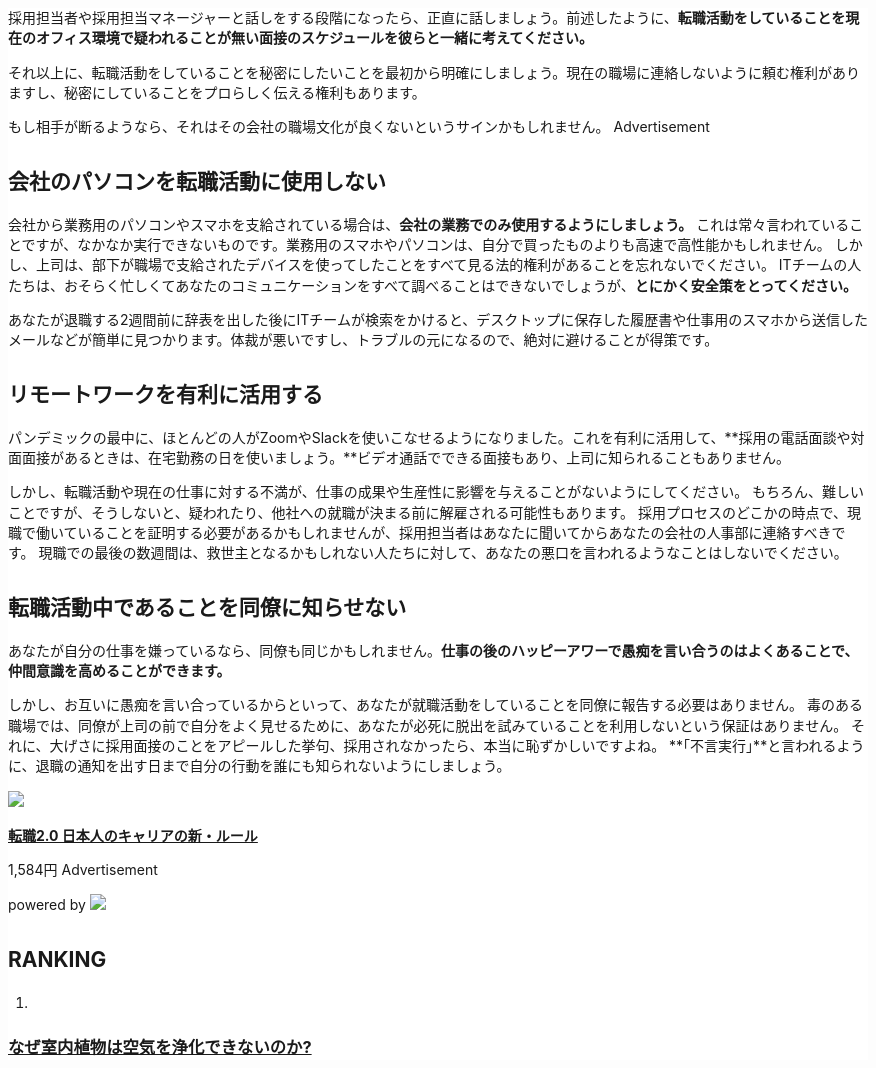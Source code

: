 採用担当者や採用担当マネージャーと話しをする段階になったら、正直に話しましょう。前述したように、**転職活動をしていることを現在のオフィス環境で疑われることが無い面接のスケジュールを彼らと一緒に考えてください。**

それ以上に、転職活動をしていることを秘密にしたいことを最初から明確にしましょう。現在の職場に連絡しないように頼む権利がありますし、秘密にしていることをプロらしく伝える権利もあります。

もし相手が断るようなら、それはその会社の職場文化が良くないというサインかもしれません。
Advertisement

## 会社のパソコンを転職活動に使用しない

会社から業務用のパソコンやスマホを支給されている場合は、**会社の業務でのみ使用するようにしましょう。**
これは常々言われていることですが、なかなか実行できないものです。業務用のスマホやパソコンは、自分で買ったものよりも高速で高性能かもしれません。
しかし、上司は、部下が職場で支給されたデバイスを使ってしたことをすべて見る法的権利があることを忘れないでください。
ITチームの人たちは、おそらく忙しくてあなたのコミュニケーションをすべて調べることはできないでしょうが、**とにかく安全策をとってください。**

あなたが退職する2週間前に辞表を出した後にITチームが検索をかけると、デスクトップに保存した履歴書や仕事用のスマホから送信したメールなどが簡単に見つかります。体裁が悪いですし、トラブルの元になるので、絶対に避けることが得策です。

## リモートワークを有利に活用する

パンデミックの最中に、ほとんどの人がZoomやSlackを使いこなせるようになりました。これを有利に活用して、**採用の電話面談や対面面接があるときは、在宅勤務の日を使いましょう。**ビデオ通話でできる面接もあり、上司に知られることもありません。

しかし、転職活動や現在の仕事に対する不満が、仕事の成果や生産性に影響を与えることがないようにしてください。
もちろん、難しいことですが、そうしないと、疑われたり、他社への就職が決まる前に解雇される可能性もあります。
採用プロセスのどこかの時点で、現職で働いていることを証明する必要があるかもしれませんが、採用担当者はあなたに聞いてからあなたの会社の人事部に連絡すべきです。
現職での最後の数週間は、救世主となるかもしれない人たちに対して、あなたの悪口を言われるようなことはしないでください。

## 転職活動中であることを同僚に知らせない

あなたが自分の仕事を嫌っているなら、同僚も同じかもしれません。**仕事の後のハッピーアワーで愚痴を言い合うのはよくあることで、仲間意識を高めることができます。**

しかし、お互いに愚痴を言い合っているからといって、あなたが就職活動をしていることを同僚に報告する必要はありません。
毒のある職場では、同僚が上司の前で自分をよく見せるために、あなたが必死に脱出を試みていることを利用しないという保証はありません。
それに、大げさに採用面接のことをアピールした挙句、採用されなかったら、本当に恥ずかしいですよね。
**｢不言実行｣**と言われるように、退職の通知を出す日まで自分の行動を誰にも知られないようにしましょう。

[![](https://m.media-amazon.com/images/I/41SBW8EtO-L._SL500_.jpg)](https://www.amazon.co.jp/dp/B08PKJZYPJ?tag=lifehacker18-22&linkCode=ogi&th=1&psc=1&ref=mgac2017)

**[転職2.0 日本人のキャリアの新・ルール](https://www.amazon.co.jp/dp/B08PKJZYPJ?tag=lifehacker18-22&linkCode=ogi&th=1&psc=1&ref=mgac2017)**

1,584円
Advertisement

powered by [![](https://www.lifehacker.jp/assets/common/img/logo_cxense.png)](http://www.cxense.com/jp/)

## RANKING

1.

### [なぜ室内植物は空気を浄化できないのか?](https://www.lifehacker.jp/2021/08/do-houseplants-actually-filter-your-ai.html?cx_click=pc_ranking)
